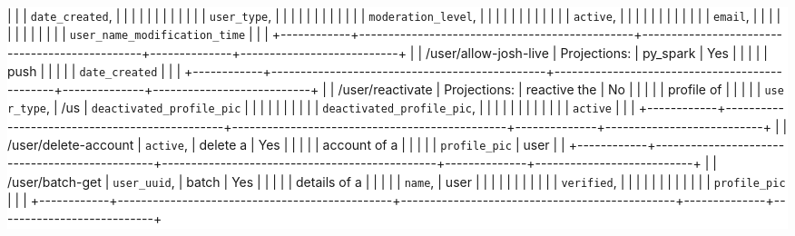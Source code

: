 |            |                                               | `date_created`,                               |              |                           |
|            |                                               |                                               |              |                           |
|            |                                               | `user_type`,                                  |              |                           |
|            |                                               |                                               |              |                           |
|            |                                               | `moderation_level`,                           |              |                           |
|            |                                               |                                               |              |                           |
|            |                                               | `active`,                                     |              |                           |
|            |                                               |                                               |              |                           |
|            |                                               | `email`,                                      |              |                           |
|            |                                               |                                               |              |                           |
|            |                                               | `user_name_modification_time`                 |              |                           |
+------------+-----------------------------------------------+-----------------------------------------------+--------------+---------------------------+
|            | /user/allow-josh-live                         | Projections:                                  | py_spark     | Yes                       |
|            |                                               |                                               | push         |                           |
|            |                                               | `date_created`                                |              |                           |
+------------+-----------------------------------------------+-----------------------------------------------+--------------+---------------------------+
|            | /user/reactivate                              | Projections:                                  | reactive the | No                        |
|            |                                               |                                               | profile of   |                           |
|            |                                               | `user_type`,                                  | /us          | `deactivated_profile_pic` |
|            |                                               |                                               |              |                           |
|            |                                               | `deactivated_profile_pic`,                    |              |                           |
|            |                                               |                                               |              |                           |
|            |                                               | `active`                                      |              |                           |
+------------+-----------------------------------------------+-----------------------------------------------+--------------+---------------------------+
|            | /user/delete-account                          | `active`,                                     | delete a     | Yes                       |
|            |                                               |                                               | account of a |                           |
|            |                                               | `profile_pic`                                 | user         |                           |
+------------+-----------------------------------------------+-----------------------------------------------+--------------+---------------------------+
|            | /user/batch-get                               | `user_uuid`,                                  | batch        | Yes                       |
|            |                                               |                                               | details of a |                           |
|            |                                               | `name`,                                       | user         |                           |
|            |                                               |                                               |              |                           |
|            |                                               | `verified`,                                   |              |                           |
|            |                                               |                                               |              |                           |
|            |                                               | `profile_pic`                                 |              |                           |
+------------+-----------------------------------------------+-----------------------------------------------+--------------+---------------------------+